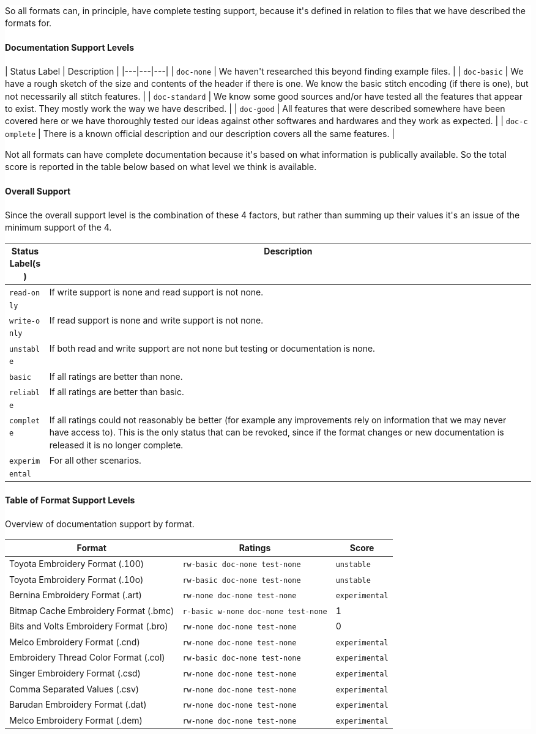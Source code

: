 So all formats can, in principle, have complete testing support, because it's defined in relation to files that we have described the formats for.

#### Documentation Support Levels

| Status Label | Description |
|---|---|---|
| `doc-none` | We haven't researched this beyond finding example files. |
| `doc-basic` | We have a rough sketch of the size and contents of the header if there is one. We know the basic stitch encoding (if there is one), but not necessarily all stitch features. |
| `doc-standard` | We know some good sources and/or have tested all the features that appear to exist. They mostly work the way we have described. |
| `doc-good` | All features that were described somewhere have been covered here or we have thoroughly tested our ideas against other softwares and hardwares and they work as expected. |
| `doc-complete` | There is a known official description and our description covers all the same features. |

Not all formats can have complete documentation because it's based on what 
information is publically available. So the total score is reported in the table
below based on what level we think is available.

#### Overall Support

Since the overall support level is the combination of these
4 factors, but rather than summing up their values it's an 
issue of the minimum support of the 4.

| Status Label(s) | Description |
|---|---|
| `read-only` | If write support is none and read support is not none. |
| `write-only` | If read support is none and write support is not none. |
| `unstable` | If both read and write support are not none but testing or documentation is none. |
| `basic` | If all ratings are better than none. |
| `reliable` | If all ratings are better than basic. |
| `complete` | If all ratings could not reasonably be better (for example any improvements rely on information that we may never have access to). This is the only status that can be revoked, since if the format changes or new documentation is released it is no longer complete. |
| `experimental` | For all other scenarios. |

#### Table of Format Support Levels

Overview of documentation support by format.

| Format | Ratings | Score |
|---|---|---|
| Toyota Embroidery Format (.100) | `rw-basic doc-none test-none` | `unstable` |
| Toyota Embroidery Format (.10o) | `rw-basic doc-none test-none` | `unstable` |
| Bernina Embroidery Format (.art) | `rw-none doc-none test-none` | `experimental` |
| Bitmap Cache Embroidery Format (.bmc) | `r-basic w-none doc-none test-none` | 1 |
| Bits and Volts Embroidery Format (.bro) | `rw-none doc-none test-none` | 0 |
| Melco Embroidery Format (.cnd) | `rw-none doc-none test-none` | `experimental` |
| Embroidery Thread Color Format (.col) | `rw-basic doc-none test-none` | `experimental` |
| Singer Embroidery Format (.csd) | `rw-none doc-none test-none` | `experimental` |
| Comma Separated Values (.csv) | `rw-none doc-none test-none` | `experimental` |
| Barudan Embroidery Format (.dat) | `rw-none doc-none test-none` | `experimental` |
| Melco Embroidery Format (.dem) | `rw-none doc-none test-none` | `experimental` |